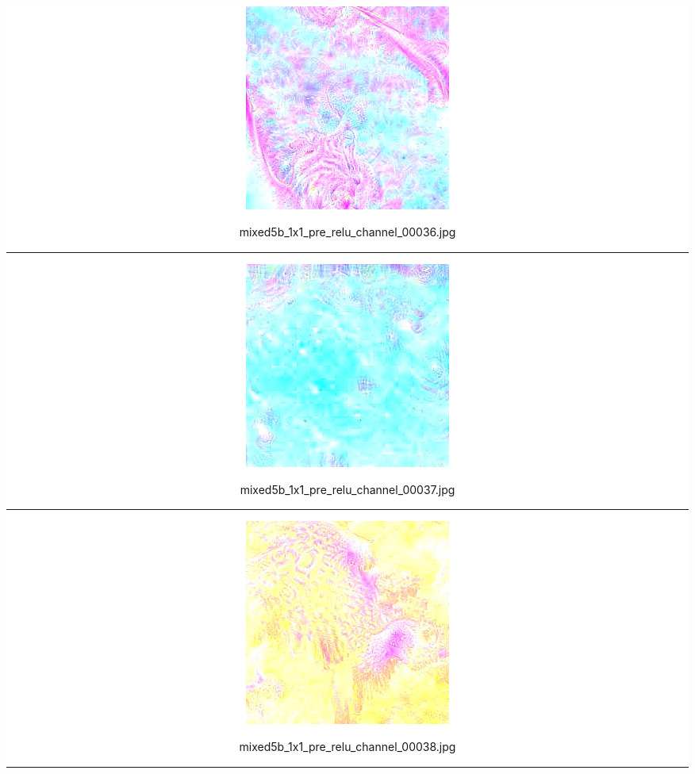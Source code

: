 <p align="center">  <img src="mixed5b_1x1_pre_relu_channel_00036.jpg?"> </p><p align="center">mixed5b_1x1_pre_relu_channel_00036.jpg</p>

***

<p align="center">  <img src="mixed5b_1x1_pre_relu_channel_00037.jpg?"> </p><p align="center">mixed5b_1x1_pre_relu_channel_00037.jpg</p>

***

<p align="center">  <img src="mixed5b_1x1_pre_relu_channel_00038.jpg?"> </p><p align="center">mixed5b_1x1_pre_relu_channel_00038.jpg</p>

***
